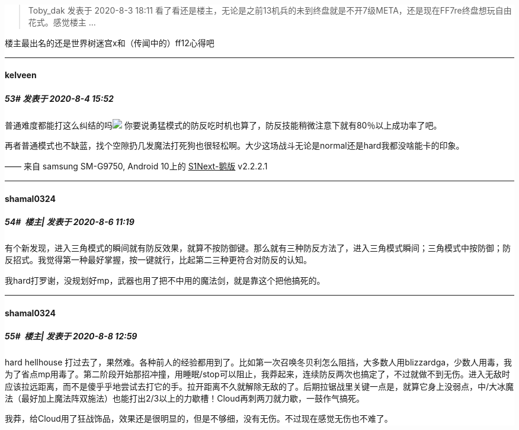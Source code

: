 

<blockquote>Toby_dak 发表于 2020-8-3 18:11
看了看还是楼主，无论是之前13机兵的未到终盘就是不开7级META，还是现在FF7re终盘想玩自由花式。感觉楼主 ...</blockquote>
楼主最出名的还是世界树迷宫x和（传闻中的）ff12心得吧







-----

####  kelveen  
##### 53#       发表于 2020-8-4 15:52




普通难度都能打这么纠结的吗<img src="https://static.saraba1st.com/image/smiley/face2017/001.png" referrerpolicy="no-referrer"> 你要说勇猛模式的防反吃时机也算了，防反技能稍微注意下就有80％以上成功率了吧。

再者普通模式也不缺蓝，找个空隙扔几发魔法打死狗也很轻松啊。大少这场战斗无论是normal还是hard我都没啥能卡的印象。

—— 来自 samsung SM-G9750, Android 10上的 [S1Next-鹅版](https://github.com/ykrank/S1-Next/releases) v2.2.2.1







-----

####  shamal0324  
##### 54#         楼主| 发表于 2020-8-6 11:19




有个新发现，进入三角模式的瞬间就有防反效果，就算不按防御键。那么就有三种防反方法了，进入三角模式瞬间；三角模式中按防御；防反招式。我觉得第一种最好掌握，按一键就行，比起第二三种更符合对防反的认知。


我hard打罗谢，没规划好mp，武器也用了把不中用的魔法剑，就是靠这个把他搞死的。







-----

####  shamal0324  
##### 55#         楼主| 发表于 2020-8-8 12:59




hard hellhouse 打过去了，果然难。各种前人的经验都用到了。比如第一次召唤冬贝利怎么阻挡，大多数人用blizzardga，少数人用毒，我为了省点mp用毒了。第二阶段开始那招冲撞，用睡眠/stop可以阻止，我莽起来，连续防反两次也搞定了，不过就做不到无伤。进入无敌时应该拉远距离，而不是傻乎乎地尝试去打它的手。拉开距离不久就解除无敌的了。后期拉锯战里关键一点是，就算它身上没弱点，中/大冰魔法（最好加上魔法阵双施法）也能打出2/3以上的力歇槽！Cloud再刺两刀就力歇，一鼓作气搞死。


我莽，给Cloud用了狂战饰品，效果还是很明显的，但是不够细，没有无伤。不过现在感觉无伤也不难了。

